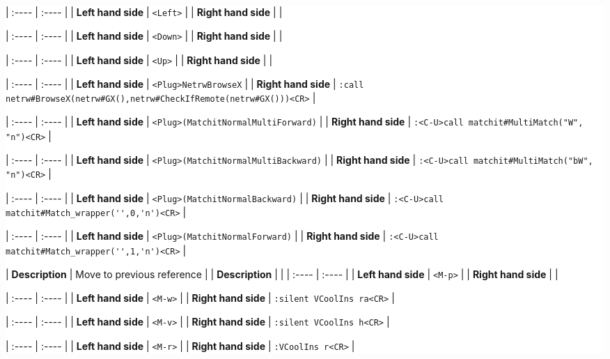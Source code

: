 | :---- | :---- |
| **Left hand side** | <code>&lt;Left&gt;</code> |
| **Right hand side** | <code></code> |

| :---- | :---- |
| **Left hand side** | <code>&lt;Down&gt;</code> |
| **Right hand side** | <code></code> |

| :---- | :---- |
| **Left hand side** | <code>&lt;Up&gt;</code> |
| **Right hand side** | <code></code> |

| :---- | :---- |
| **Left hand side** | <code>&lt;Plug&gt;NetrwBrowseX</code> |
| **Right hand side** | <code>:call netrw#BrowseX(netrw#GX(),netrw#CheckIfRemote(netrw#GX()))&lt;CR&gt;</code> |

| :---- | :---- |
| **Left hand side** | <code>&lt;Plug&gt;(MatchitNormalMultiForward)</code> |
| **Right hand side** | <code>:&lt;C-U&gt;call matchit#MultiMatch("W",  "n")&lt;CR&gt;</code> |

| :---- | :---- |
| **Left hand side** | <code>&lt;Plug&gt;(MatchitNormalMultiBackward)</code> |
| **Right hand side** | <code>:&lt;C-U&gt;call matchit#MultiMatch("bW", "n")&lt;CR&gt;</code> |

| :---- | :---- |
| **Left hand side** | <code>&lt;Plug&gt;(MatchitNormalBackward)</code> |
| **Right hand side** | <code>:&lt;C-U&gt;call matchit#Match_wrapper('',0,'n')&lt;CR&gt;</code> |

| :---- | :---- |
| **Left hand side** | <code>&lt;Plug&gt;(MatchitNormalForward)</code> |
| **Right hand side** | <code>:&lt;C-U&gt;call matchit#Match_wrapper('',1,'n')&lt;CR&gt;</code> |

| **Description** | Move to previous reference |
| **Description** | |
| :---- | :---- |
| **Left hand side** | <code>&lt;M-p&gt;</code> |
| **Right hand side** | |

| :---- | :---- |
| **Left hand side** | <code>&lt;M-w&gt;</code> |
| **Right hand side** | <code>:silent VCoolIns ra&lt;CR&gt;</code> |

| :---- | :---- |
| **Left hand side** | <code>&lt;M-v&gt;</code> |
| **Right hand side** | <code>:silent VCoolIns h&lt;CR&gt;</code> |

| :---- | :---- |
| **Left hand side** | <code>&lt;M-r&gt;</code> |
| **Right hand side** | <code>:VCoolIns r&lt;CR&gt;</code> |
